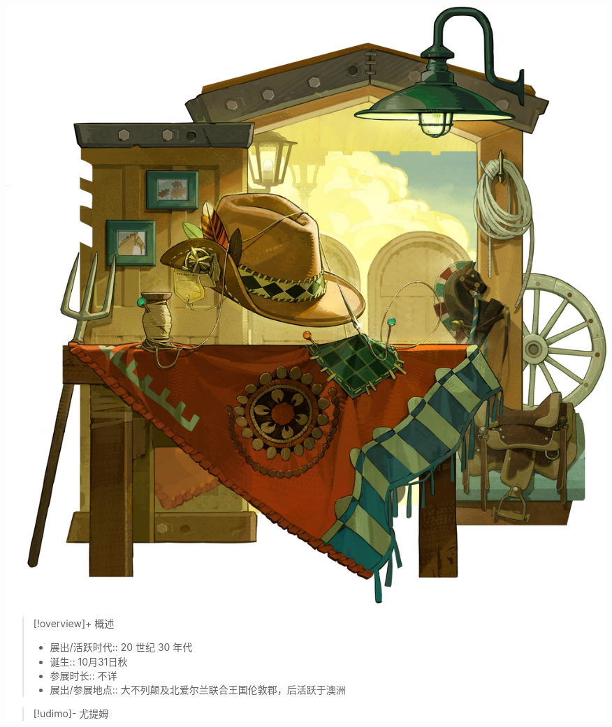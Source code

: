 ![cover](assets/宽檐帽｜Brimley.assets/立绘%20宽檐帽%2002.png)

> [!overview]+ 概述
> - 展出/活跃时代:: 20 世纪 30 年代
> - 诞生:: 10月31日秋
> - 参展时长:: 不详
> - 展出/参展地点:: 大不列颠及北爱尔兰联合王国伦敦郡，后活跃于澳洲

> [!udimo]- 尤提姆

[^1]: ==特殊==：叠加到**三层**时可通过释放**【保持移动！】**使处于**[同乘]**[^2]状态的单位进行额外行动
[^2]: ==状态增益==：额外行动时，提高*攻击力*，数值等于*宽檐帽攻击力*\***5%**